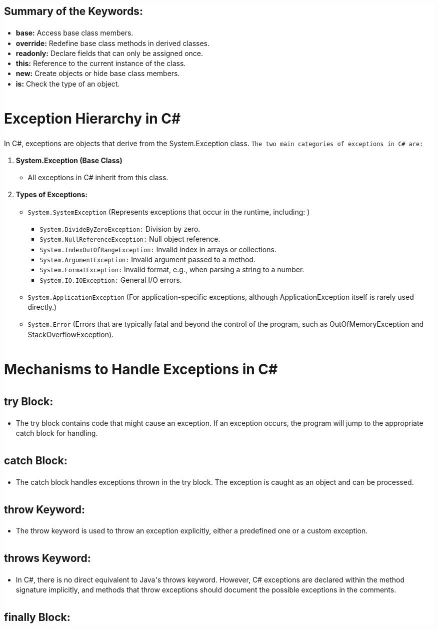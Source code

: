 ## Summary of the Keywords:
- **base:** Access base class members.
- **override:** Redefine base class methods in derived classes.
- **readonly:** Declare fields that can only be assigned once.
- **this:** Reference to the current instance of the class.
- **new:** Create objects or hide base class members.
- **is:** Check the type of an object.

# Exception Hierarchy in C#
In C#, exceptions are objects that derive from the System.Exception class. `The two main categories of exceptions in C# are:`

1. **System.Exception (Base Class)**

   - All exceptions in C# inherit from this class.
2. **Types of Exceptions:**

   - `System.SystemException` (Represents exceptions that occur in the runtime, including: )

     - `System.DivideByZeroException:` Division by zero.
     - `System.NullReferenceException:` Null object reference.
     - `System.IndexOutOfRangeException:` Invalid index in arrays or collections.
     - `System.ArgumentException:` Invalid argument passed to a method.
     - `System.FormatException:` Invalid format, e.g., when parsing a string to a number.
     - `System.IO.IOException:` General I/O errors.
    - `System.ApplicationException` (For application-specific exceptions, although ApplicationException itself is rarely used directly.)

   - `System.Error` (Errors that are typically fatal and beyond the control of the program, such as OutOfMemoryException and StackOverflowException).

# Mechanisms to Handle Exceptions in C#
## try Block:

- The try block contains code that might cause an exception. If an exception occurs, the program will jump to the appropriate catch block for handling.
## catch Block:

- The catch block handles exceptions thrown in the try block. The exception is caught as an object and can be processed.
## throw Keyword:

- The throw keyword is used to throw an exception explicitly, either a predefined one or a custom exception.
## throws Keyword:

- In C#, there is no direct equivalent to Java's throws keyword. However, C# exceptions are declared within the method signature implicitly, and methods that throw exceptions should document the possible exceptions in the comments.
## finally Block:

